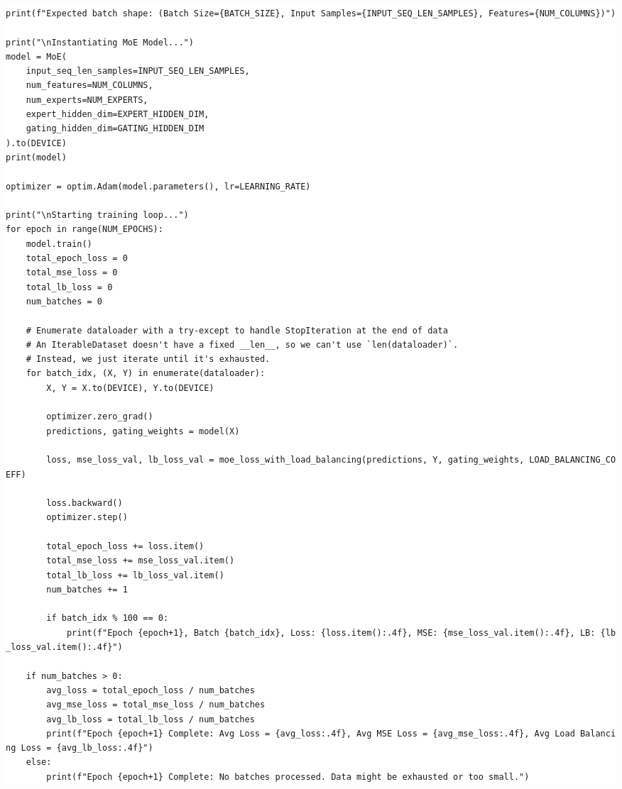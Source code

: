     print(f"Expected batch shape: (Batch Size={BATCH_SIZE}, Input Samples={INPUT_SEQ_LEN_SAMPLES}, Features={NUM_COLUMNS})")

    print("\nInstantiating MoE Model...")
    model = MoE(
        input_seq_len_samples=INPUT_SEQ_LEN_SAMPLES,
        num_features=NUM_COLUMNS,
        num_experts=NUM_EXPERTS,
        expert_hidden_dim=EXPERT_HIDDEN_DIM,
        gating_hidden_dim=GATING_HIDDEN_DIM
    ).to(DEVICE)
    print(model)

    optimizer = optim.Adam(model.parameters(), lr=LEARNING_RATE)

    print("\nStarting training loop...")
    for epoch in range(NUM_EPOCHS):
        model.train()
        total_epoch_loss = 0
        total_mse_loss = 0
        total_lb_loss = 0
        num_batches = 0

        # Enumerate dataloader with a try-except to handle StopIteration at the end of data
        # An IterableDataset doesn't have a fixed __len__, so we can't use `len(dataloader)`.
        # Instead, we just iterate until it's exhausted.
        for batch_idx, (X, Y) in enumerate(dataloader):
            X, Y = X.to(DEVICE), Y.to(DEVICE)

            optimizer.zero_grad()
            predictions, gating_weights = model(X)

            loss, mse_loss_val, lb_loss_val = moe_loss_with_load_balancing(predictions, Y, gating_weights, LOAD_BALANCING_COEFF)

            loss.backward()
            optimizer.step()

            total_epoch_loss += loss.item()
            total_mse_loss += mse_loss_val.item()
            total_lb_loss += lb_loss_val.item()
            num_batches += 1

            if batch_idx % 100 == 0:
                print(f"Epoch {epoch+1}, Batch {batch_idx}, Loss: {loss.item():.4f}, MSE: {mse_loss_val.item():.4f}, LB: {lb_loss_val.item():.4f}")

        if num_batches > 0:
            avg_loss = total_epoch_loss / num_batches
            avg_mse_loss = total_mse_loss / num_batches
            avg_lb_loss = total_lb_loss / num_batches
            print(f"Epoch {epoch+1} Complete: Avg Loss = {avg_loss:.4f}, Avg MSE Loss = {avg_mse_loss:.4f}, Avg Load Balancing Loss = {avg_lb_loss:.4f}")
        else:
            print(f"Epoch {epoch+1} Complete: No batches processed. Data might be exhausted or too small.")
